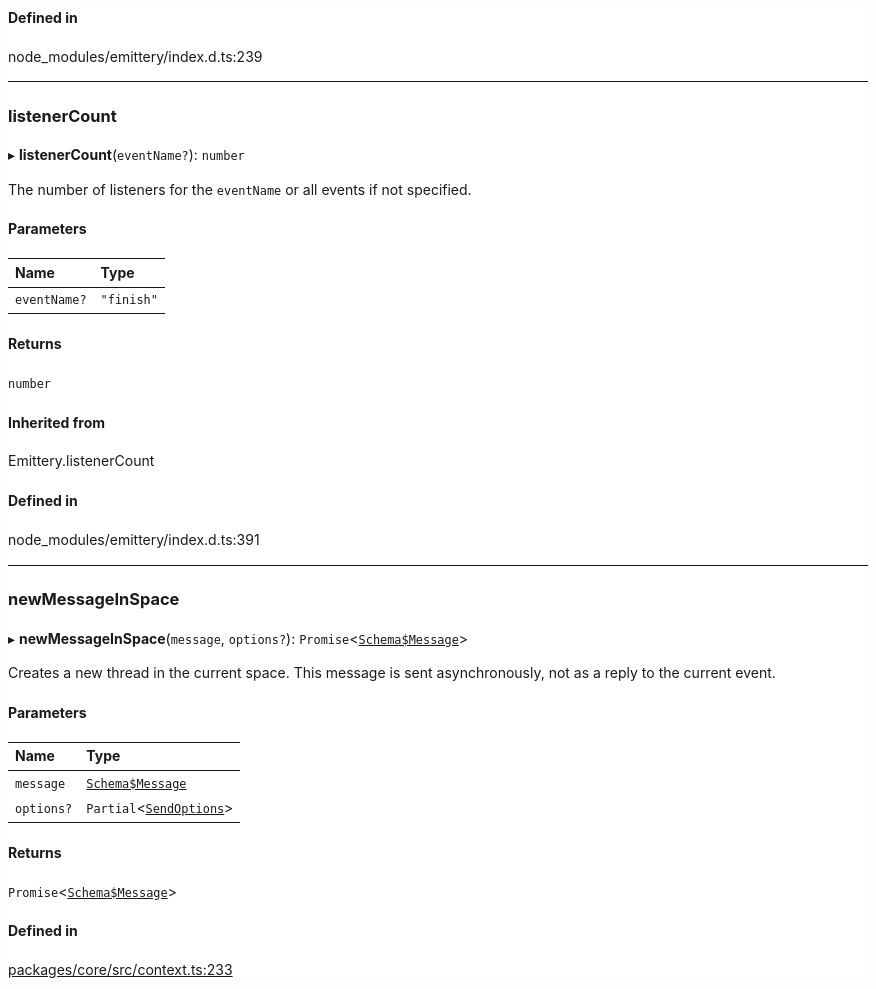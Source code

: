 #### Defined in

node_modules/emittery/index.d.ts:239

___

### listenerCount

▸ **listenerCount**(`eventName?`): `number`

The number of listeners for the `eventName` or all events if not specified.

#### Parameters

| Name | Type |
| :------ | :------ |
| `eventName?` | ``"finish"`` |

#### Returns

`number`

#### Inherited from

Emittery.listenerCount

#### Defined in

node_modules/emittery/index.d.ts:391

___

### newMessageInSpace

▸ **newMessageInSpace**(`message`, `options?`): `Promise`<[`Schema$Message`](../interfaces/chat_v1.Schema_Message.md)\>

Creates a new thread in the current space. This message is sent asynchronously, not as a reply
to the current event.

#### Parameters

| Name | Type |
| :------ | :------ |
| `message` | [`Schema$Message`](../interfaces/chat_v1.Schema_Message.md) |
| `options?` | `Partial`<[`SendOptions`](../interfaces/SendOptions.md)\> |

#### Returns

`Promise`<[`Schema$Message`](../interfaces/chat_v1.Schema_Message.md)\>

#### Defined in

[packages/core/src/context.ts:233](https://github.com/googleworkspace/chat-framework-nodejs/blob/aa06265/packages/core/src/context.ts#L233)
